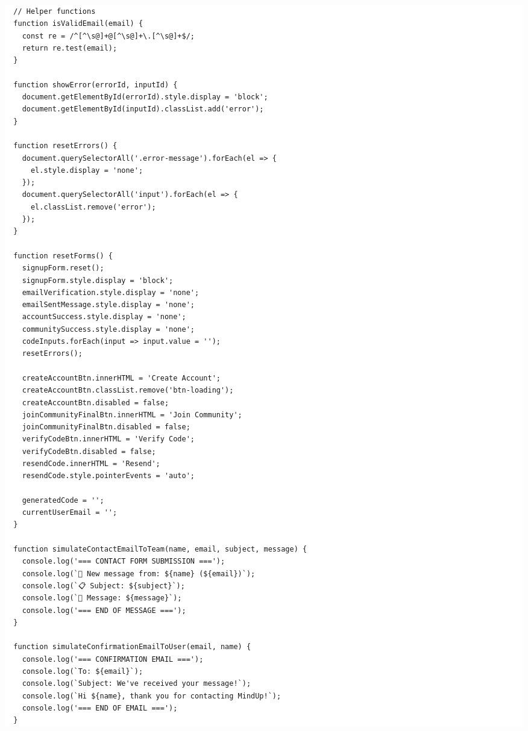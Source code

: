       // Helper functions
      function isValidEmail(email) {
        const re = /^[^\s@]+@[^\s@]+\.[^\s@]+$/;
        return re.test(email);
      }
      
      function showError(errorId, inputId) {
        document.getElementById(errorId).style.display = 'block';
        document.getElementById(inputId).classList.add('error');
      }
      
      function resetErrors() {
        document.querySelectorAll('.error-message').forEach(el => {
          el.style.display = 'none';
        });
        document.querySelectorAll('input').forEach(el => {
          el.classList.remove('error');
        });
      }
      
      function resetForms() {
        signupForm.reset();
        signupForm.style.display = 'block';
        emailVerification.style.display = 'none';
        emailSentMessage.style.display = 'none';
        accountSuccess.style.display = 'none';
        communitySuccess.style.display = 'none';
        codeInputs.forEach(input => input.value = '');
        resetErrors();
        
        createAccountBtn.innerHTML = 'Create Account';
        createAccountBtn.classList.remove('btn-loading');
        createAccountBtn.disabled = false;
        joinCommunityFinalBtn.innerHTML = 'Join Community';
        joinCommunityFinalBtn.disabled = false;
        verifyCodeBtn.innerHTML = 'Verify Code';
        verifyCodeBtn.disabled = false;
        resendCode.innerHTML = 'Resend';
        resendCode.style.pointerEvents = 'auto';
        
        generatedCode = '';
        currentUserEmail = '';
      }

      function simulateContactEmailToTeam(name, email, subject, message) {
        console.log('=== CONTACT FORM SUBMISSION ===');
        console.log(`📨 New message from: ${name} (${email})`);
        console.log(`📋 Subject: ${subject}`);
        console.log(`💬 Message: ${message}`);
        console.log('=== END OF MESSAGE ===');
      }

      function simulateConfirmationEmailToUser(email, name) {
        console.log('=== CONFIRMATION EMAIL ===');
        console.log(`To: ${email}`);
        console.log(`Subject: We've received your message!`);
        console.log(`Hi ${name}, thank you for contacting MindUp!`);
        console.log('=== END OF EMAIL ===');
      }

